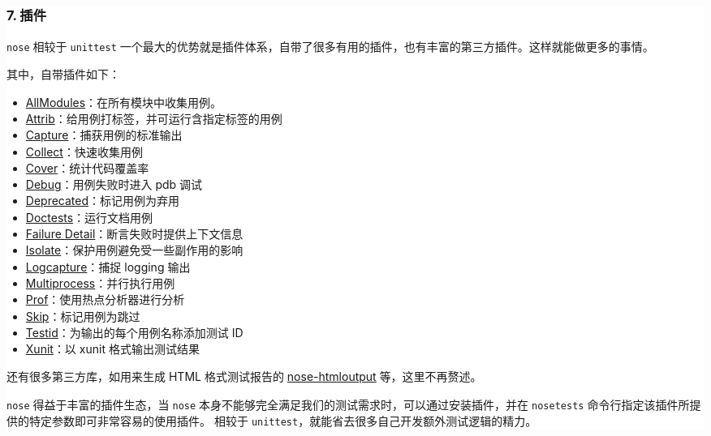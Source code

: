 ### 7. 插件

`nose` 相较于 `unittest` 一个最大的优势就是插件体系，自带了很多有用的插件，也有丰富的第三方插件。这样就能做更多的事情。

其中，自带插件如下：

- [AllModules](https://nose.readthedocs.io/en/latest/plugins/allmodules.html)：在所有模块中收集用例。
- [Attrib](https://nose.readthedocs.io/en/latest/plugins/attrib.html)：给用例打标签，并可运行含指定标签的用例
- [Capture](https://nose.readthedocs.io/en/latest/plugins/capture.html)：捕获用例的标准输出
- [Collect](https://nose.readthedocs.io/en/latest/plugins/collect.html)：快速收集用例
- [Cover](https://nose.readthedocs.io/en/latest/plugins/cover.html)：统计代码覆盖率
- [Debug](https://nose.readthedocs.io/en/latest/plugins/debug.html)：用例失败时进入 pdb 调试
- [Deprecated](https://nose.readthedocs.io/en/latest/plugins/deprecated.html)：标记用例为弃用
- [Doctests](https://nose.readthedocs.io/en/latest/plugins/deprecated.html)：运行文档用例
- [Failure Detail](https://nose.readthedocs.io/en/latest/plugins/failuredetail.html)：断言失败时提供上下文信息
- [Isolate](https://nose.readthedocs.io/en/latest/plugins/isolate.html)：保护用例避免受一些副作用的影响
- [Logcapture](https://nose.readthedocs.io/en/latest/plugins/logcapture.html)：捕捉 logging 输出
- [Multiprocess](https://nose.readthedocs.io/en/latest/plugins/multiprocess.html)：并行执行用例
- [Prof](https://nose.readthedocs.io/en/latest/plugins/prof.html)：使用热点分析器进行分析
- [Skip](https://nose.readthedocs.io/en/latest/plugins/skip.html)：标记用例为跳过
- [Testid](https://nose.readthedocs.io/en/latest/plugins/testid.html)：为输出的每个用例名称添加测试 ID
- [Xunit](https://nose.readthedocs.io/en/latest/plugins/xunit.html)：以 xunit 格式输出测试结果

还有很多第三方库，如用来生成 HTML 格式测试报告的 [nose-htmloutput](https://github.com/ionelmc/nose-htmloutput) 等，这里不再赘述。

 `nose` 得益于丰富的插件生态，当 `nose` 本身不能够完全满足我们的测试需求时，可以通过安装插件，并在 `nosetests` 命令行指定该插件所提供的特定参数即可非常容易的使用插件。 相较于 `unittest`，就能省去很多自己开发额外测试逻辑的精力。

